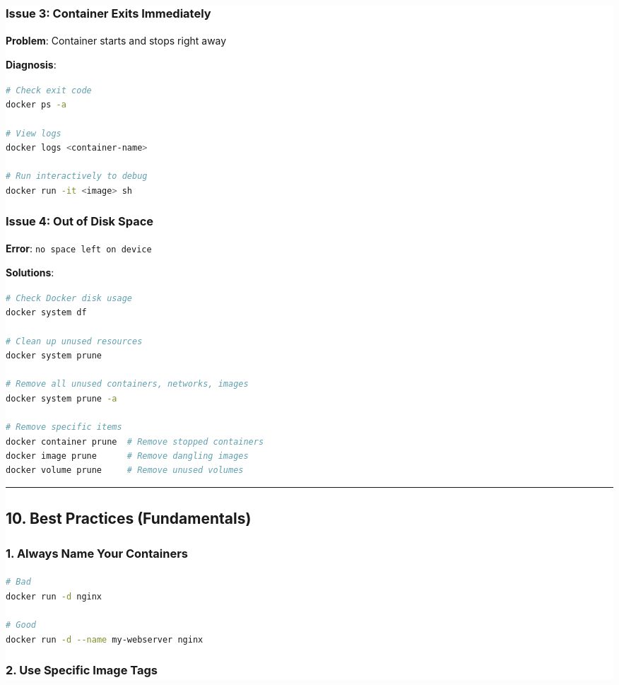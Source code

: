 ### Issue 3: Container Exits Immediately

**Problem**: Container starts and stops right away

**Diagnosis**:
```bash
# Check exit code
docker ps -a

# View logs
docker logs <container-name>

# Run interactively to debug
docker run -it <image> sh
```

### Issue 4: Out of Disk Space

**Error**: `no space left on device`

**Solutions**:
```bash
# Check Docker disk usage
docker system df

# Clean up unused resources
docker system prune

# Remove all unused containers, networks, images
docker system prune -a

# Remove specific items
docker container prune  # Remove stopped containers
docker image prune      # Remove dangling images
docker volume prune     # Remove unused volumes
```

---

## 10. Best Practices (Fundamentals)

### 1. Always Name Your Containers

```bash
# Bad
docker run -d nginx

# Good
docker run -d --name my-webserver nginx
```

### 2. Use Specific Image Tags
